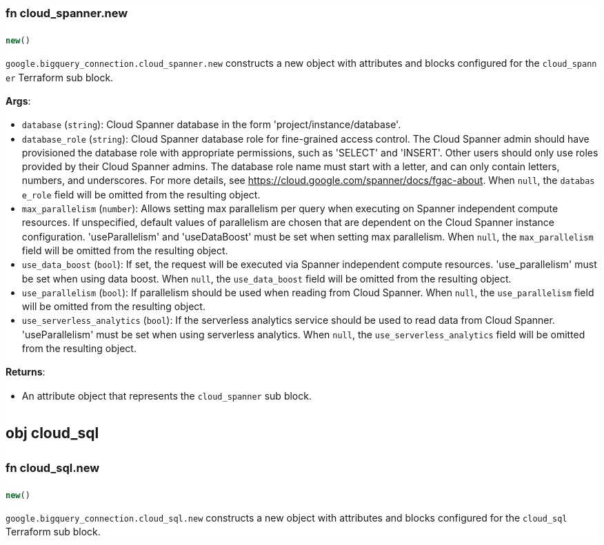 

### fn cloud_spanner.new

```ts
new()
```


`google.bigquery_connection.cloud_spanner.new` constructs a new object with attributes and blocks configured for the `cloud_spanner`
Terraform sub block.



**Args**:
  - `database` (`string`): Cloud Spanner database in the form &#39;project/instance/database&#39;.
  - `database_role` (`string`): Cloud Spanner database role for fine-grained access control. The Cloud Spanner admin should have provisioned the database role with appropriate permissions, such as &#39;SELECT&#39; and &#39;INSERT&#39;. Other users should only use roles provided by their Cloud Spanner admins. The database role name must start with a letter, and can only contain letters, numbers, and underscores. For more details, see https://cloud.google.com/spanner/docs/fgac-about. When `null`, the `database_role` field will be omitted from the resulting object.
  - `max_parallelism` (`number`): Allows setting max parallelism per query when executing on Spanner independent compute resources. If unspecified, default values of parallelism are chosen that are dependent on the Cloud Spanner instance configuration. &#39;useParallelism&#39; and &#39;useDataBoost&#39; must be set when setting max parallelism. When `null`, the `max_parallelism` field will be omitted from the resulting object.
  - `use_data_boost` (`bool`): If set, the request will be executed via Spanner independent compute resources. &#39;use_parallelism&#39; must be set when using data boost. When `null`, the `use_data_boost` field will be omitted from the resulting object.
  - `use_parallelism` (`bool`): If parallelism should be used when reading from Cloud Spanner. When `null`, the `use_parallelism` field will be omitted from the resulting object.
  - `use_serverless_analytics` (`bool`): If the serverless analytics service should be used to read data from Cloud Spanner. &#39;useParallelism&#39; must be set when using serverless analytics. When `null`, the `use_serverless_analytics` field will be omitted from the resulting object.

**Returns**:
  - An attribute object that represents the `cloud_spanner` sub block.


## obj cloud_sql



### fn cloud_sql.new

```ts
new()
```


`google.bigquery_connection.cloud_sql.new` constructs a new object with attributes and blocks configured for the `cloud_sql`
Terraform sub block.


